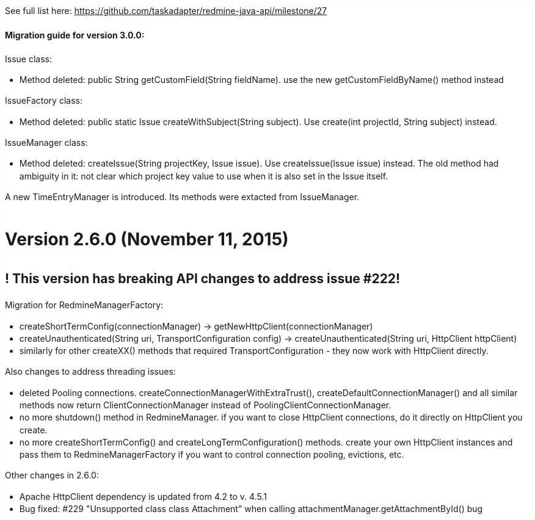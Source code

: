 See full list here: https://github.com/taskadapter/redmine-java-api/milestone/27 

#### Migration guide for version 3.0.0:

Issue class:
* Method deleted:    public String getCustomField(String fieldName).
 use the new getCustomFieldByName() method instead

IssueFactory class:
* Method deleted: public static Issue createWithSubject(String subject).
 Use create(int projectId, String subject) instead.

IssueManager class:
* Method deleted: createIssue(String projectKey, Issue issue).
 Use createIssue(Issue issue) instead. The old method had ambiguity in it: not clear which project key value
 to use when it is also set in the Issue itself.

A new TimeEntryManager is introduced. Its methods were extacted from IssueManager.
 
# Version 2.6.0 (November 11, 2015)
  
## ! This version has breaking API changes to address issue #222!
  
Migration for RedmineManagerFactory:

* createShortTermConfig(connectionManager) -> getNewHttpClient(connectionManager)
* createUnauthenticated(String uri, TransportConfiguration config) -> createUnauthenticated(String uri, HttpClient httpClient)
* similarly for other createXX() methods that required TransportConfiguration - they now work with HttpClient
  directly.
  
Also changes to address threading issues:

* deleted Pooling connections. createConnectionManagerWithExtraTrust(), createDefaultConnectionManager()
 and all similar methods now return ClientConnectionManager instead of PoolingClientConnectionManager.
* no more shutdown() method in RedmineManager. if you want to close HttpClient connections, do it directly
on HttpClient you create.
* no more createShortTermConfig() and createLongTermConfiguration() methods. create your own HttpClient
instances and pass them to RedmineManagerFactory if you want to control connection pooling, evictions, etc.

Other changes in 2.6.0:

* Apache HttpClient dependency is updated from 4.2 to v. 4.5.1
* Bug fixed: #229 "Unsupported class class Attachment" when calling attachmentManager.getAttachmentById() bug 
